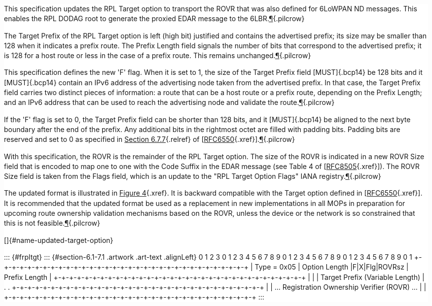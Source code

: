 This specification updates the RPL Target option to transport the ROVR
that was also defined for 6LoWPAN ND messages. This enables the RPL
DODAG root to generate the proxied EDAR message to the
6LBR.[¶](#section-6.1-1){.pilcrow}

The Target Prefix of the RPL Target option is left (high bit) justified
and contains the advertised prefix; its size may be smaller than 128
when it indicates a prefix route. The Prefix Length field signals the
number of bits that correspond to the advertised prefix; it is 128 for a
host route or less in the case of a prefix route. This remains
unchanged.[¶](#section-6.1-2){.pilcrow}

This specification defines the new \'F\' flag. When it is set to 1, the
size of the Target Prefix field [MUST]{.bcp14} be 128 bits and it
[MUST]{.bcp14} contain an IPv6 address of the advertising node taken
from the advertised prefix. In that case, the Target Prefix field
carries two distinct pieces of information: a route that can be a host
route or a prefix route, depending on the Prefix Length; and an IPv6
address that can be used to reach the advertising node and validate the
route.[¶](#section-6.1-3){.pilcrow}

If the \'F\' flag is set to 0, the Target Prefix field can be shorter
than 128 bits, and it [MUST]{.bcp14} be aligned to the next byte
boundary after the end of the prefix. Any additional bits in the
rightmost octet are filled with padding bits. Padding bits are reserved
and set to 0 as specified in [Section
6.7.7](https://www.rfc-editor.org/rfc/rfc6550#section-6.7.7){.relref} of
\[[RFC6550](#RFC6550){.xref}\].[¶](#section-6.1-4){.pilcrow}

With this specification, the ROVR is the remainder of the RPL Target
option. The size of the ROVR is indicated in a new ROVR Size field that
is encoded to map one to one with the Code Suffix in the EDAR message
(see Table 4 of \[[RFC8505](#RFC8505){.xref}\]). The ROVR Size field is
taken from the Flags field, which is an update to the \"RPL Target
Option Flags\" IANA registry.[¶](#section-6.1-5){.pilcrow}

The updated format is illustrated in [Figure 4](#frpltgt){.xref}. It is
backward compatible with the Target option defined in
\[[RFC6550](#RFC6550){.xref}\]. It is recommended that the updated
format be used as a replacement in new implementations in all MOPs in
preparation for upcoming route ownership validation mechanisms based on
the ROVR, unless the device or the network is so constrained that this
is not feasible.[¶](#section-6.1-6){.pilcrow}

[]{#name-updated-target-option}

::: {#frpltgt}
::: {#section-6.1-7.1 .artwork .art-text .alignLeft}
       0                   1                   2                   3
       0 1 2 3 4 5 6 7 8 9 0 1 2 3 4 5 6 7 8 9 0 1 2 3 4 5 6 7 8 9 0 1
      +-+-+-+-+-+-+-+-+-+-+-+-+-+-+-+-+-+-+-+-+-+-+-+-+-+-+-+-+-+-+-+-+
      |   Type = 0x05 | Option Length |F|X|Flg|ROVRsz | Prefix Length |
      +-+-+-+-+-+-+-+-+-+-+-+-+-+-+-+-+-+-+-+-+-+-+-+-+-+-+-+-+-+-+-+-+
      |                                                               |
      |                Target Prefix (Variable Length)                |
      .                                                               .
      +-+-+-+-+-+-+-+-+-+-+-+-+-+-+-+-+-+-+-+-+-+-+-+-+-+-+-+-+-+-+-+-+
      |                                                               |
     ...            Registration Ownership Verifier (ROVR)           ...
      |                                                               |
      +-+-+-+-+-+-+-+-+-+-+-+-+-+-+-+-+-+-+-+-+-+-+-+-+-+-+-+-+-+-+-+-+
:::
